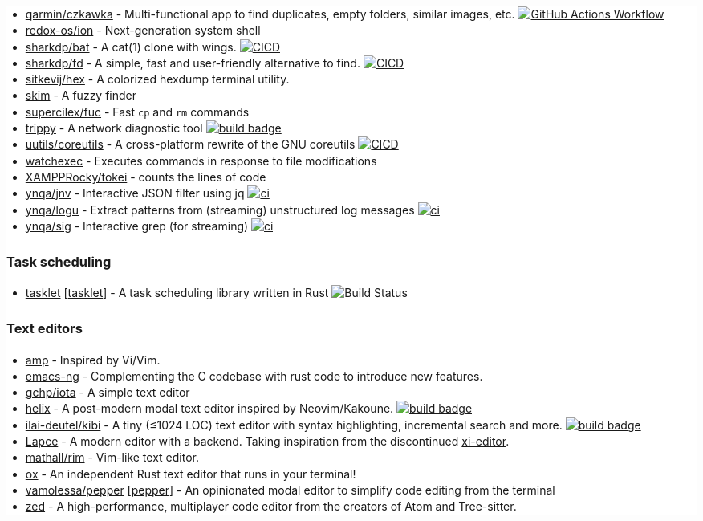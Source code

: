 - [qarmin/czkawka](https://github.com/qarmin/czkawka) - Multi-functional app to find duplicates, empty folders, similar images, etc. [![GitHub Actions Workflow](https://github.com/qarmin/czkawka/actions/workflows/pages/pages-build-deployment/badge.svg?branch=master)](https://github.com/qarmin/czkawka/actions)
- [redox-os/ion](https://github.com/redox-os/ion) - Next-generation system shell
- [sharkdp/bat](https://github.com/sharkdp/bat) - A cat(1) clone with wings. [![CICD](https://github.com/sharkdp/bat/actions/workflows/CICD.yml/badge.svg?branch=master)](https://github.com/sharkdp/bat/actions/workflows/CICD.yml)
- [sharkdp/fd](https://github.com/sharkdp/fd) - A simple, fast and user-friendly alternative to find. [![CICD](https://github.com/sharkdp/fd/actions/workflows/CICD.yml/badge.svg)](https://github.com/sharkdp/fd/actions/workflows/CICD.yml)
- [sitkevij/hex](https://github.com/sitkevij/hex) - A colorized hexdump terminal utility.
- [skim](https://github.com/skim-rs/skim) - A fuzzy finder
- [supercilex/fuc](https://github.com/supercilex/fuc) - Fast `cp` and `rm` commands
- [trippy](https://github.com/fujiapple852/trippy) - A network diagnostic tool [![build badge](https://github.com/fujiapple852/trippy/workflows/CI/badge.svg)](https://github.com/fujiapple852/trippy/actions/workflows/ci.yml)
- [uutils/coreutils](https://github.com/uutils/coreutils) - A cross-platform rewrite of the GNU coreutils [![CICD](https://github.com/uutils/coreutils/actions/workflows/CICD.yml/badge.svg)](https://github.com/uutils/coreutils/actions/workflows/CICD.yml)
- [watchexec](https://github.com/watchexec/watchexec) - Executes commands in response to file modifications
- [XAMPPRocky/tokei](https://github.com/XAMPPRocky/tokei) - counts the lines of code
- [ynqa/jnv](https://github.com/ynqa/jnv) - Interactive JSON filter using jq [![ci](https://github.com/ynqa/jnv/actions/workflows/ci.yml/badge.svg?branch=main)](https://github.com/ynqa/jnv/actions/workflows/ci.yml)
- [ynqa/logu](https://github.com/ynqa/logu) - Extract patterns from (streaming) unstructured log messages [![ci](https://github.com/ynqa/logu/actions/workflows/ci.yml/badge.svg?branch=main)](https://github.com/ynqa/logu/actions/workflows/ci.yml)
- [ynqa/sig](https://github.com/ynqa/sig) - Interactive grep (for streaming) [![ci](https://github.com/ynqa/sig/actions/workflows/ci.yml/badge.svg)](https://github.com/ynqa/sig/actions/workflows/ci.yml)

### Task scheduling

- [tasklet](https://github.com/stav121/tasklet) [[tasklet](https://crates.io/crates/tasklet)] - A task scheduling library written in Rust ![Build Status](https://img.shields.io/github/actions/workflow/status/stav121/tasklet/rust.yml)

### Text editors

- [amp](https://amp.rs) - Inspired by Vi/Vim.
- [emacs-ng](https://github.com/emacs-ng/emacs-ng) - Complementing the C codebase with rust code to introduce new features.
- [gchp/iota](https://github.com/gchp/iota) - A simple text editor
- [helix](https://github.com/helix-editor/helix) - A post-modern modal text editor inspired by Neovim/Kakoune. [![build badge](https://github.com/helix-editor/helix/actions/workflows/build.yml/badge.svg)](https://github.com/helix-editor/helix/actions)
- [ilai-deutel/kibi](https://github.com/ilai-deutel/kibi) - A tiny (≤1024 LOC) text editor with syntax highlighting, incremental search and more. [![build badge](https://github.com/ilai-deutel/kibi/actions/workflows/ci.yml/badge.svg)](https://github.com/ilai-deutel/kibi/actions?query=branch%3Amaster)
- [Lapce](https://github.com/lapce/lapce) - A modern editor with a backend. Taking inspiration from the discontinued [xi-editor](https://github.com/xi-editor/xi-editor).
- [mathall/rim](https://github.com/mathall/rim) - Vim-like text editor.
- [ox](https://github.com/curlpipe/ox) - An independent Rust text editor that runs in your terminal!
- [vamolessa/pepper](https://git.sr.ht/~lessa/pepper) [[pepper](https://crates.io/crates/pepper)] - An opinionated modal editor to simplify code editing from the terminal
- [zed](https://github.com/zed-industries/zed) - A high-performance, multiplayer code editor from the creators of Atom and Tree-sitter.

